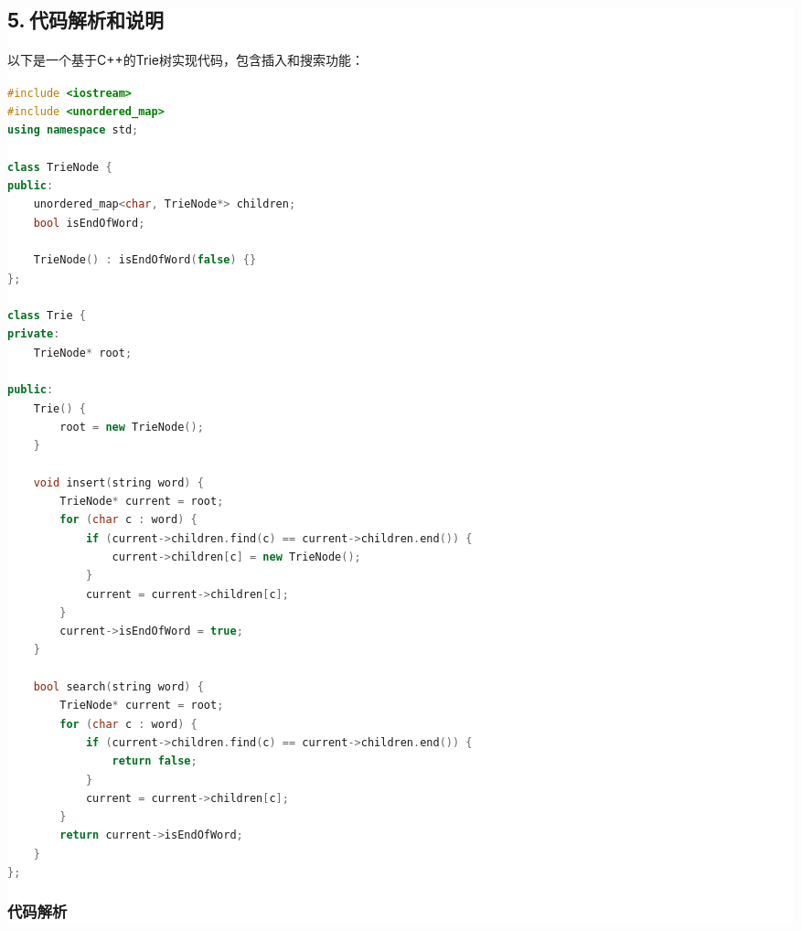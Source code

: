 ## 5. 代码解析和说明

以下是一个基于C++的Trie树实现代码，包含插入和搜索功能：

```cpp
#include <iostream>
#include <unordered_map>
using namespace std;

class TrieNode {
public:
    unordered_map<char, TrieNode*> children;
    bool isEndOfWord;
    
    TrieNode() : isEndOfWord(false) {}
};

class Trie {
private:
    TrieNode* root;
    
public:
    Trie() {
        root = new TrieNode();
    }
    
    void insert(string word) {
        TrieNode* current = root;
        for (char c : word) {
            if (current->children.find(c) == current->children.end()) {
                current->children[c] = new TrieNode();
            }
            current = current->children[c];
        }
        current->isEndOfWord = true;
    }
    
    bool search(string word) {
        TrieNode* current = root;
        for (char c : word) {
            if (current->children.find(c) == current->children.end()) {
                return false;
            }
            current = current->children[c];
        }
        return current->isEndOfWord;
    }
};
```

### 代码解析
